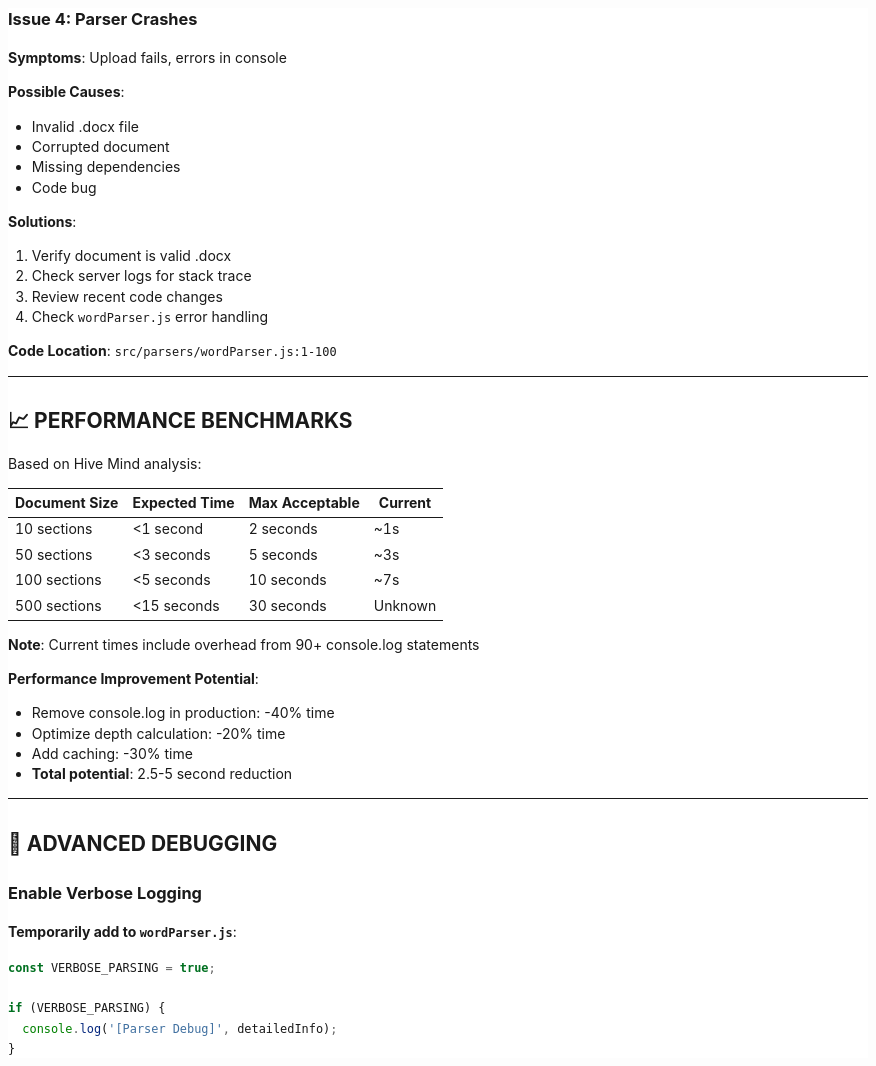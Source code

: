 ### Issue 4: Parser Crashes

**Symptoms**: Upload fails, errors in console

**Possible Causes**:
- Invalid .docx file
- Corrupted document
- Missing dependencies
- Code bug

**Solutions**:
1. Verify document is valid .docx
2. Check server logs for stack trace
3. Review recent code changes
4. Check `wordParser.js` error handling

**Code Location**: `src/parsers/wordParser.js:1-100`

---

## 📈 PERFORMANCE BENCHMARKS

Based on Hive Mind analysis:

| Document Size | Expected Time | Max Acceptable | Current |
|--------------|---------------|----------------|---------|
| 10 sections | <1 second | 2 seconds | ~1s |
| 50 sections | <3 seconds | 5 seconds | ~3s |
| 100 sections | <5 seconds | 10 seconds | ~7s |
| 500 sections | <15 seconds | 30 seconds | Unknown |

**Note**: Current times include overhead from 90+ console.log statements

**Performance Improvement Potential**:
- Remove console.log in production: -40% time
- Optimize depth calculation: -20% time
- Add caching: -30% time
- **Total potential**: 2.5-5 second reduction

---

## 🔧 ADVANCED DEBUGGING

### Enable Verbose Logging

**Temporarily add to `wordParser.js`**:
```javascript
const VERBOSE_PARSING = true;

if (VERBOSE_PARSING) {
  console.log('[Parser Debug]', detailedInfo);
}
```
